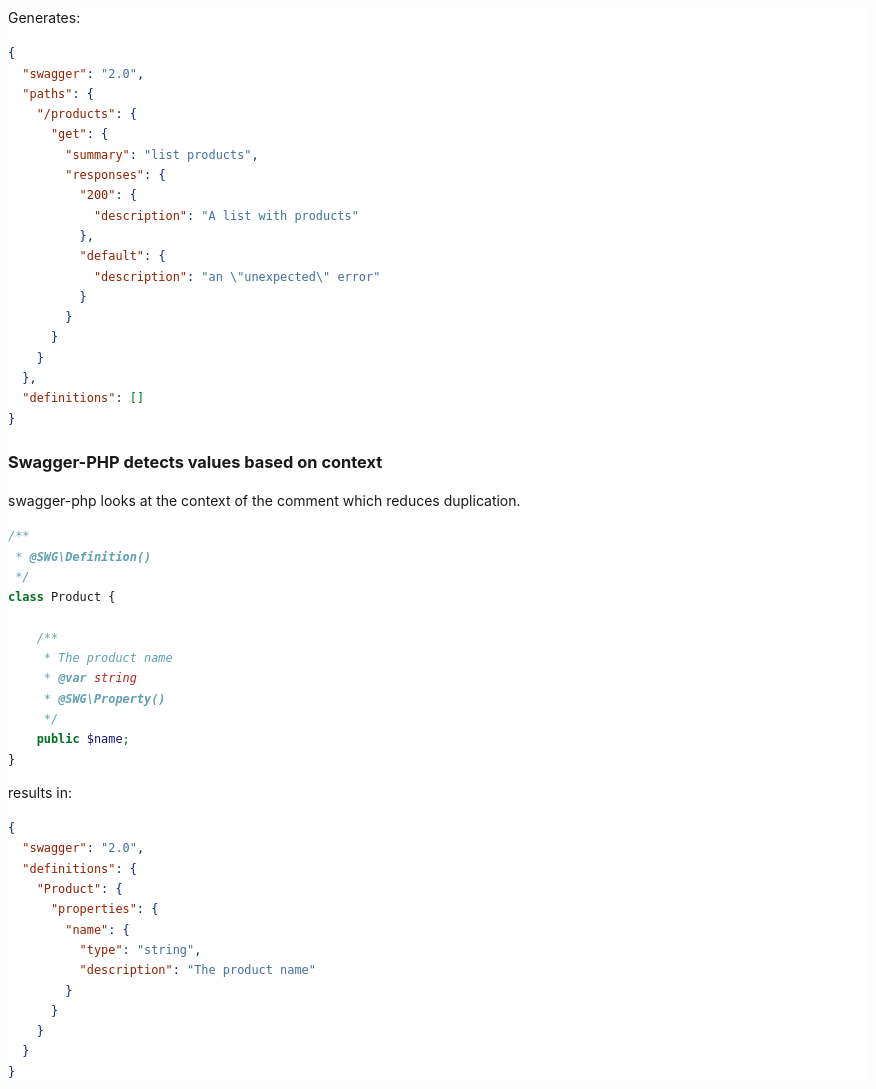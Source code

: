 Generates:

```json
{
  "swagger": "2.0",
  "paths": {
    "/products": {
      "get": {
        "summary": "list products",
        "responses": {
          "200": {
            "description": "A list with products"
          },
          "default": {
            "description": "an \"unexpected\" error"
          }
        }
      }
    }
  },
  "definitions": []
}
```

### Swagger-PHP detects values based on context

swagger-php looks at the context of the comment which reduces duplication.

```php
/**
 * @SWG\Definition()
 */
class Product {

    /**
     * The product name
     * @var string
     * @SWG\Property()
     */
    public $name;
}
```

results in:

```json
{
  "swagger": "2.0",
  "definitions": {
    "Product": {
      "properties": {
        "name": {
          "type": "string",
          "description": "The product name"
        }
      }
    }
  }
}
```
